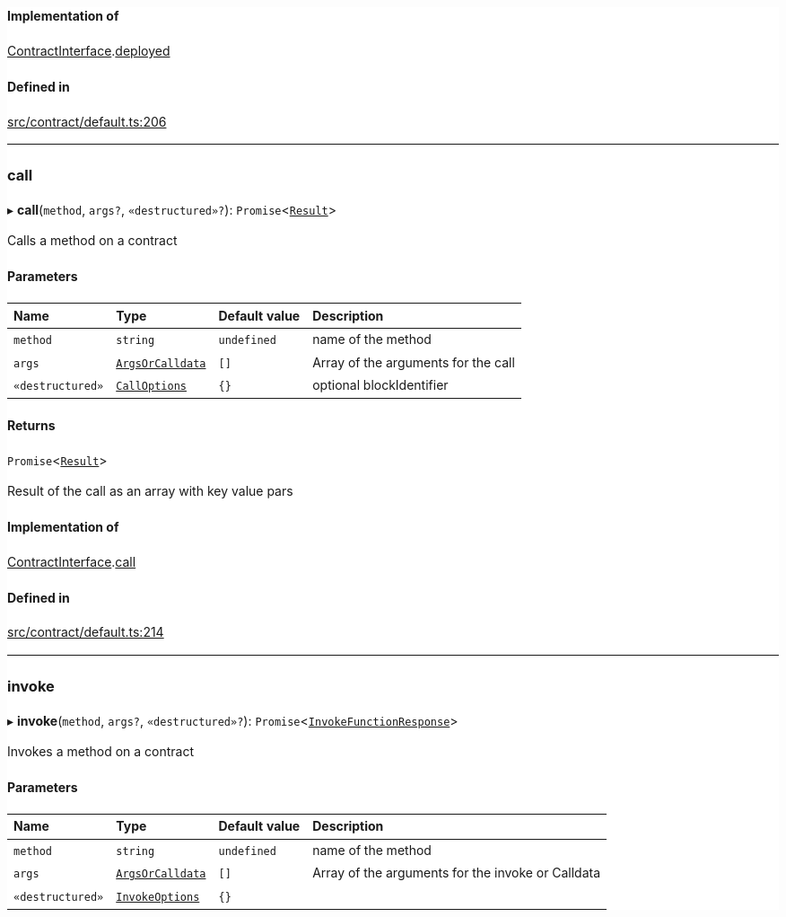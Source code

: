 #### Implementation of

[ContractInterface](ContractInterface.md).[deployed](ContractInterface.md#deployed)

#### Defined in

[src/contract/default.ts:206](https://github.com/0xs34n/starknet.js/blob/develop/src/contract/default.ts#L206)

---

### call

▸ **call**(`method`, `args?`, `«destructured»?`): `Promise`<[`Result`](../namespaces/types.md#result)\>

Calls a method on a contract

#### Parameters

| Name             | Type                                                      | Default value | Description                         |
| :--------------- | :-------------------------------------------------------- | :------------ | :---------------------------------- |
| `method`         | `string`                                                  | `undefined`   | name of the method                  |
| `args`           | [`ArgsOrCalldata`](../namespaces/types.md#argsorcalldata) | `[]`          | Array of the arguments for the call |
| `«destructured»` | [`CallOptions`](../namespaces/types.md#calloptions)       | `{}`          | optional blockIdentifier            |

#### Returns

`Promise`<[`Result`](../namespaces/types.md#result)\>

Result of the call as an array with key value pars

#### Implementation of

[ContractInterface](ContractInterface.md).[call](ContractInterface.md#call)

#### Defined in

[src/contract/default.ts:214](https://github.com/0xs34n/starknet.js/blob/develop/src/contract/default.ts#L214)

---

### invoke

▸ **invoke**(`method`, `args?`, `«destructured»?`): `Promise`<[`InvokeFunctionResponse`](../interfaces/types.InvokeFunctionResponse.md)\>

Invokes a method on a contract

#### Parameters

| Name             | Type                                                      | Default value | Description                                       |
| :--------------- | :-------------------------------------------------------- | :------------ | :------------------------------------------------ |
| `method`         | `string`                                                  | `undefined`   | name of the method                                |
| `args`           | [`ArgsOrCalldata`](../namespaces/types.md#argsorcalldata) | `[]`          | Array of the arguments for the invoke or Calldata |
| `«destructured»` | [`InvokeOptions`](../namespaces/types.md#invokeoptions)   | `{}`          |                                                   |

